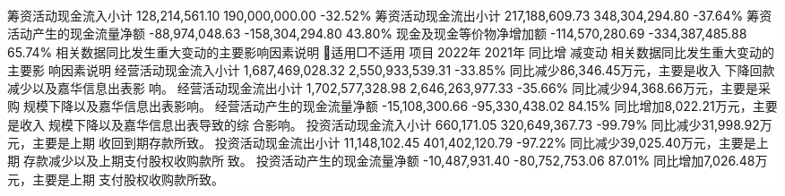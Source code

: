 筹资活动现金流入小计
128,214,561.10
190,000,000.00
-32.52%
筹资活动现金流出小计
217,188,609.73
348,304,294.80
-37.64%
筹资活动产生的现金流量净额
-88,974,048.63
-158,304,294.80
43.80%
现金及现金等价物净增加额
-114,570,280.69
-334,387,485.88
65.74%
相关数据同比发生重大变动的主要影响因素说明
适用□不适用
项目
2022年
2021年
同比增
减变动
相关数据同比发生重大变动的主要影
响因素说明
经营活动现金流入小计
1,687,469,028.32
2,550,933,539.31
-33.85%
同比减少86,346.45万元，主要是收入
下降回款减少以及嘉华信息出表影
响。
经营活动现金流出小计
1,702,577,328.98
2,646,263,977.33
-35.66%
同比减少94,368.66万元，主要是采购
规模下降以及嘉华信息出表影响。
经营活动产生的现金流量净额
-15,108,300.66
-95,330,438.02
84.15%
同比增加8,022.21万元，主要是收入
规模下降以及嘉华信息出表导致的综
合影响。
投资活动现金流入小计
660,171.05
320,649,367.73
-99.79%
同比减少31,998.92万元，主要是上期
收回到期存款所致。
投资活动现金流出小计
11,148,102.45
401,402,120.79
-97.22%
同比减少39,025.40万元，主要是上期
存款减少以及上期支付股权收购款所
致。
投资活动产生的现金流量净额
-10,487,931.40
-80,752,753.06
87.01%
同比增加7,026.48万元，主要是上期
支付股权收购款所致。
